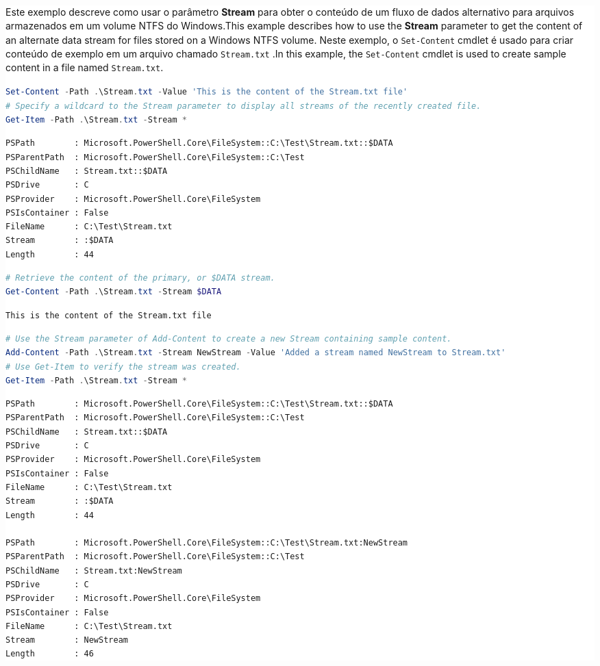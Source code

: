 <span data-ttu-id="02f94-139">Este exemplo descreve como usar o parâmetro **Stream** para obter o conteúdo de um fluxo de dados alternativo para arquivos armazenados em um volume NTFS do Windows.</span><span class="sxs-lookup"><span data-stu-id="02f94-139">This example describes how to use the **Stream** parameter to get the content of an alternate data stream for files stored on a Windows NTFS volume.</span></span> <span data-ttu-id="02f94-140">Neste exemplo, o `Set-Content` cmdlet é usado para criar conteúdo de exemplo em um arquivo chamado `Stream.txt` .</span><span class="sxs-lookup"><span data-stu-id="02f94-140">In this example, the `Set-Content` cmdlet is used to create sample content in a file named `Stream.txt`.</span></span>

```powershell
Set-Content -Path .\Stream.txt -Value 'This is the content of the Stream.txt file'
# Specify a wildcard to the Stream parameter to display all streams of the recently created file.
Get-Item -Path .\Stream.txt -Stream *
```

```Output
PSPath        : Microsoft.PowerShell.Core\FileSystem::C:\Test\Stream.txt::$DATA
PSParentPath  : Microsoft.PowerShell.Core\FileSystem::C:\Test
PSChildName   : Stream.txt::$DATA
PSDrive       : C
PSProvider    : Microsoft.PowerShell.Core\FileSystem
PSIsContainer : False
FileName      : C:\Test\Stream.txt
Stream        : :$DATA
Length        : 44
```

```powershell
# Retrieve the content of the primary, or $DATA stream.
Get-Content -Path .\Stream.txt -Stream $DATA
```

```Output
This is the content of the Stream.txt file
```

```powershell
# Use the Stream parameter of Add-Content to create a new Stream containing sample content.
Add-Content -Path .\Stream.txt -Stream NewStream -Value 'Added a stream named NewStream to Stream.txt'
# Use Get-Item to verify the stream was created.
Get-Item -Path .\Stream.txt -Stream *
```

```Output
PSPath        : Microsoft.PowerShell.Core\FileSystem::C:\Test\Stream.txt::$DATA
PSParentPath  : Microsoft.PowerShell.Core\FileSystem::C:\Test
PSChildName   : Stream.txt::$DATA
PSDrive       : C
PSProvider    : Microsoft.PowerShell.Core\FileSystem
PSIsContainer : False
FileName      : C:\Test\Stream.txt
Stream        : :$DATA
Length        : 44

PSPath        : Microsoft.PowerShell.Core\FileSystem::C:\Test\Stream.txt:NewStream
PSParentPath  : Microsoft.PowerShell.Core\FileSystem::C:\Test
PSChildName   : Stream.txt:NewStream
PSDrive       : C
PSProvider    : Microsoft.PowerShell.Core\FileSystem
PSIsContainer : False
FileName      : C:\Test\Stream.txt
Stream        : NewStream
Length        : 46
```
